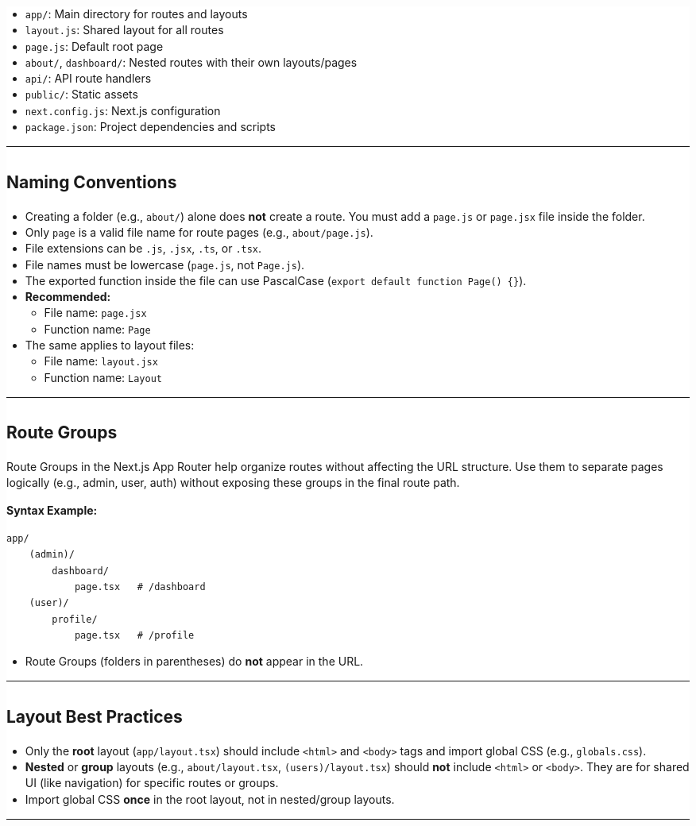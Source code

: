 - `app/`: Main directory for routes and layouts
- `layout.js`: Shared layout for all routes
- `page.js`: Default root page
- `about/`, `dashboard/`: Nested routes with their own layouts/pages
- `api/`: API route handlers
- `public/`: Static assets
- `next.config.js`: Next.js configuration
- `package.json`: Project dependencies and scripts

---

## Naming Conventions

- Creating a folder (e.g., `about/`) alone does **not** create a route. You must add a `page.js` or `page.jsx` file inside the folder.
- Only `page` is a valid file name for route pages (e.g., `about/page.js`).
- File extensions can be `.js`, `.jsx`, `.ts`, or `.tsx`.
- File names must be lowercase (`page.js`, not `Page.js`).
- The exported function inside the file can use PascalCase (`export default function Page() {}`).
- **Recommended:**  
    - File name: `page.jsx`  
    - Function name: `Page`
- The same applies to layout files:  
    - File name: `layout.jsx`  
    - Function name: `Layout`

---

## Route Groups

Route Groups in the Next.js App Router help organize routes without affecting the URL structure. Use them to separate pages logically (e.g., admin, user, auth) without exposing these groups in the final route path.

**Syntax Example:**

```
app/
    (admin)/
        dashboard/
            page.tsx   # /dashboard
    (user)/
        profile/
            page.tsx   # /profile
```

- Route Groups (folders in parentheses) do **not** appear in the URL.

---

## Layout Best Practices

- Only the **root** layout (`app/layout.tsx`) should include `<html>` and `<body>` tags and import global CSS (e.g., `globals.css`).
- **Nested** or **group** layouts (e.g., `about/layout.tsx`, `(users)/layout.tsx`) should **not** include `<html>` or `<body>`. They are for shared UI (like navigation) for specific routes or groups.
- Import global CSS **once** in the root layout, not in nested/group layouts.

---